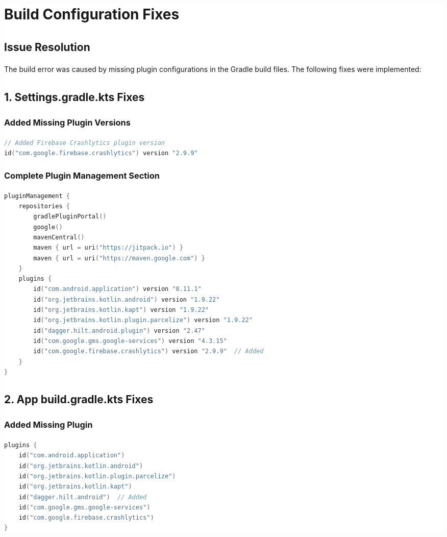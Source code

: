 # Build Configuration Fixes

## Issue Resolution

The build error was caused by missing plugin configurations in the Gradle build files. The following fixes were implemented:

## 1. Settings.gradle.kts Fixes

### Added Missing Plugin Versions
```kotlin
// Added Firebase Crashlytics plugin version
id("com.google.firebase.crashlytics") version "2.9.9"
```

### Complete Plugin Management Section
```kotlin
pluginManagement {
    repositories {
        gradlePluginPortal()
        google()
        mavenCentral()
        maven { url = uri("https://jitpack.io") }
        maven { url = uri("https://maven.google.com") }
    }
    plugins {
        id("com.android.application") version "8.11.1"
        id("org.jetbrains.kotlin.android") version "1.9.22"
        id("org.jetbrains.kotlin.kapt") version "1.9.22"
        id("org.jetbrains.kotlin.plugin.parcelize") version "1.9.22"
        id("dagger.hilt.android.plugin") version "2.47"
        id("com.google.gms.google-services") version "4.3.15"
        id("com.google.firebase.crashlytics") version "2.9.9"  // Added
    }
}
```

## 2. App build.gradle.kts Fixes

### Added Missing Plugin
```kotlin
plugins {
    id("com.android.application")
    id("org.jetbrains.kotlin.android")
    id("org.jetbrains.kotlin.plugin.parcelize")
    id("org.jetbrains.kotlin.kapt")
    id("dagger.hilt.android")  // Added
    id("com.google.gms.google-services")
    id("com.google.firebase.crashlytics")
}
```
